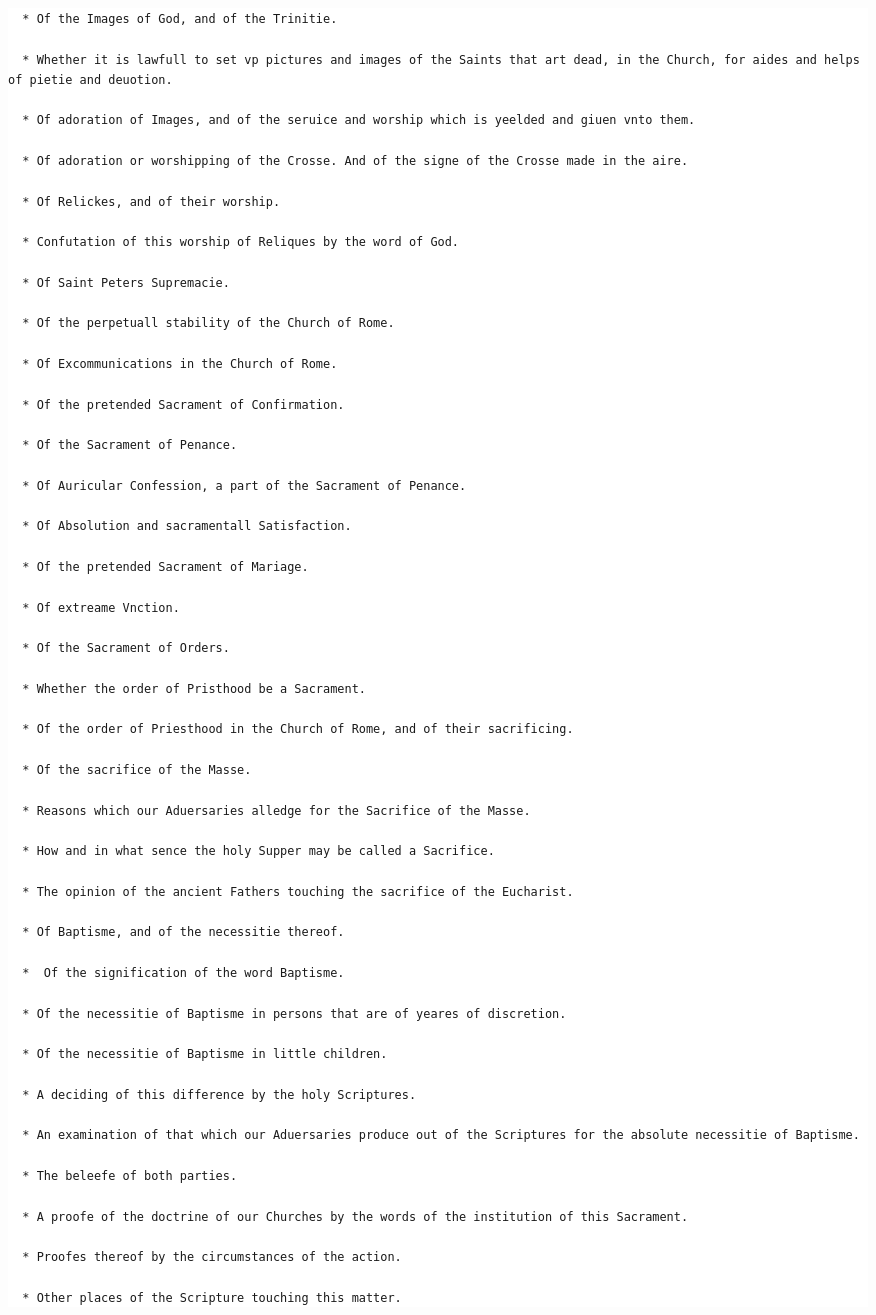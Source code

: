       * Of the Images of God, and of the Trinitie.

      * Whether it is lawfull to set vp pictures and images of the Saints that art dead, in the Church, for aides and helps of pietie and deuotion.

      * Of adoration of Images, and of the seruice and worship which is yeelded and giuen vnto them.

      * Of adoration or worshipping of the Crosse. And of the signe of the Crosse made in the aire.

      * Of Relickes, and of their worship.

      * Confutation of this worship of Reliques by the word of God.

      * Of Saint Peters Supremacie.

      * Of the perpetuall stability of the Church of Rome.

      * Of Excommunications in the Church of Rome.

      * Of the pretended Sacrament of Confirmation.

      * Of the Sacrament of Penance.

      * Of Auricular Confession, a part of the Sacrament of Penance.

      * Of Absolution and sacramentall Satisfaction.

      * Of the pretended Sacrament of Mariage.

      * Of extreame Vnction.

      * Of the Sacrament of Orders.

      * Whether the order of Pristhood be a Sacrament.

      * Of the order of Priesthood in the Church of Rome, and of their sacrificing.

      * Of the sacrifice of the Masse.

      * Reasons which our Aduersaries alledge for the Sacrifice of the Masse.

      * How and in what sence the holy Supper may be called a Sacrifice.

      * The opinion of the ancient Fathers touching the sacrifice of the Eucharist.

      * Of Baptisme, and of the necessitie thereof.

      *  Of the signification of the word Baptisme.

      * Of the necessitie of Baptisme in persons that are of yeares of discretion.

      * Of the necessitie of Baptisme in little children.

      * A deciding of this difference by the holy Scriptures.

      * An examination of that which our Aduersaries produce out of the Scriptures for the absolute necessitie of Baptisme.

      * The beleefe of both parties.

      * A proofe of the doctrine of our Churches by the words of the institution of this Sacrament.

      * Proofes thereof by the circumstances of the action.

      * Other places of the Scripture touching this matter.
